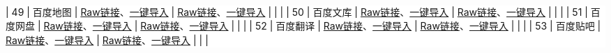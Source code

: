 | 49  |                百度地图                |                    [Raw链接](https://github.com/fmz200/wool_scripts/raw/main/Loon/plugin/split/partB/BaiduMaps.lpx)、[一键导入](loon://import?plugin=https://github.com/fmz200/wool_scripts/raw/main/Loon/plugin/split/partB/BaiduMaps.lpx)                    |                                                                                            [Raw链接](https://github.com/fmz200/wool_scripts/raw/main/QuantumultX/rewrite/split/partB/BaiduMaps.snippet)、[一键导入](https://quantumult.app/x/open-app/add-resource?remote-resource=%7B%22rewrite_remote%22%3A%5B%22https%3A%2F%2Fgithub.com%2Ffmz200%2Fwool_scripts%2Fraw%2Fmain%2FQuantumultX%2Frewrite%2Fsplit%2FpartB%2FBaiduMaps.snippet%2C%20tag%3D%E7%99%BE%E5%BA%A6%E5%9C%B0%E5%9B%BE%40%E5%A5%B6%E6%80%9D%2C%20update-interval%3D172800%2C%20opt-parser%3Dfalse%2C%20inserted-resource%3Dfalse%2C%20enabled%3Dtrue%22%5D%7D)                                                                                            |          |          |
| 50  |                百度文库                |                   [Raw链接](https://github.com/fmz200/wool_scripts/raw/main/Loon/plugin/split/partB/BaiduWenku.lpx)、[一键导入](loon://import?plugin=https://github.com/fmz200/wool_scripts/raw/main/Loon/plugin/split/partB/BaiduWenku.lpx)                   |                                                                                           [Raw链接](https://github.com/fmz200/wool_scripts/raw/main/QuantumultX/rewrite/split/partB/BaiduWenku.snippet)、[一键导入](https://quantumult.app/x/open-app/add-resource?remote-resource=%7B%22rewrite_remote%22%3A%5B%22https%3A%2F%2Fgithub.com%2Ffmz200%2Fwool_scripts%2Fraw%2Fmain%2FQuantumultX%2Frewrite%2Fsplit%2FpartB%2FBaiduWenku.snippet%2C%20tag%3D%E7%99%BE%E5%BA%A6%E6%96%87%E5%BA%93%40%E5%A5%B6%E6%80%9D%2C%20update-interval%3D172800%2C%20opt-parser%3Dfalse%2C%20inserted-resource%3Dfalse%2C%20enabled%3Dtrue%22%5D%7D)                                                                                           |          |          |
| 51  |                百度网盘                |                 [Raw链接](https://github.com/fmz200/wool_scripts/raw/main/Loon/plugin/split/partB/BaiduNetdisk.lpx)、[一键导入](loon://import?plugin=https://github.com/fmz200/wool_scripts/raw/main/Loon/plugin/split/partB/BaiduNetdisk.lpx)                 |                                                                                         [Raw链接](https://github.com/fmz200/wool_scripts/raw/main/QuantumultX/rewrite/split/partB/BaiduNetdisk.snippet)、[一键导入](https://quantumult.app/x/open-app/add-resource?remote-resource=%7B%22rewrite_remote%22%3A%5B%22https%3A%2F%2Fgithub.com%2Ffmz200%2Fwool_scripts%2Fraw%2Fmain%2FQuantumultX%2Frewrite%2Fsplit%2FpartB%2FBaiduNetdisk.snippet%2C%20tag%3D%E7%99%BE%E5%BA%A6%E7%BD%91%E7%9B%98%40%E5%A5%B6%E6%80%9D%2C%20update-interval%3D172800%2C%20opt-parser%3Dfalse%2C%20inserted-resource%3Dfalse%2C%20enabled%3Dtrue%22%5D%7D)                                                                                         |          |          |
| 52  |                百度翻译                |             [Raw链接](https://github.com/fmz200/wool_scripts/raw/main/Loon/plugin/split/partB/BaiduTranslation.lpx)、[一键导入](loon://import?plugin=https://github.com/fmz200/wool_scripts/raw/main/Loon/plugin/split/partB/BaiduTranslation.lpx)             |                                                                                     [Raw链接](https://github.com/fmz200/wool_scripts/raw/main/QuantumultX/rewrite/split/partB/BaiduTranslation.snippet)、[一键导入](https://quantumult.app/x/open-app/add-resource?remote-resource=%7B%22rewrite_remote%22%3A%5B%22https%3A%2F%2Fgithub.com%2Ffmz200%2Fwool_scripts%2Fraw%2Fmain%2FQuantumultX%2Frewrite%2Fsplit%2FpartB%2FBaiduTranslation.snippet%2C%20tag%3D%E7%99%BE%E5%BA%A6%E7%BF%BB%E8%AF%91%40%E5%A5%B6%E6%80%9D%2C%20update-interval%3D172800%2C%20opt-parser%3Dfalse%2C%20inserted-resource%3Dfalse%2C%20enabled%3Dtrue%22%5D%7D)                                                                                     |          |          |
| 53  |                百度贴吧                |                   [Raw链接](https://github.com/fmz200/wool_scripts/raw/main/Loon/plugin/split/partB/BaiduTieba.lpx)、[一键导入](loon://import?plugin=https://github.com/fmz200/wool_scripts/raw/main/Loon/plugin/split/partB/BaiduTieba.lpx)                   |                                                                                           [Raw链接](https://github.com/fmz200/wool_scripts/raw/main/QuantumultX/rewrite/split/partB/BaiduTieba.snippet)、[一键导入](https://quantumult.app/x/open-app/add-resource?remote-resource=%7B%22rewrite_remote%22%3A%5B%22https%3A%2F%2Fgithub.com%2Ffmz200%2Fwool_scripts%2Fraw%2Fmain%2FQuantumultX%2Frewrite%2Fsplit%2FpartB%2FBaiduTieba.snippet%2C%20tag%3D%E7%99%BE%E5%BA%A6%E8%B4%B4%E5%90%A7%40%E5%A5%B6%E6%80%9D%2C%20update-interval%3D172800%2C%20opt-parser%3Dfalse%2C%20inserted-resource%3Dfalse%2C%20enabled%3Dtrue%22%5D%7D)                                                                                           |          |          |